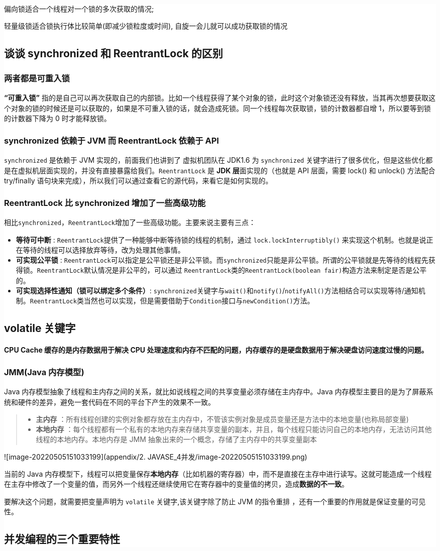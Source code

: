 偏向锁适合一个线程对一个锁的多次获取的情况; 

轻量级锁适合锁执行体比较简单(即减少锁粒度或时间), 自旋一会儿就可以成功获取锁的情况





## 谈谈 synchronized 和 ReentrantLock 的区别

### 两者都是可重入锁

**“可重入锁”**  指的是自己可以再次获取自己的内部锁。比如一个线程获得了某个对象的锁，此时这个对象锁还没有释放，当其再次想要获取这个对象的锁的时候还是可以获取的，如果是不可重入锁的话，就会造成死锁。同一个线程每次获取锁，锁的计数器都自增 1，所以要等到锁的计数器下降为 0 时才能释放锁。

### synchronized 依赖于 JVM 而 ReentrantLock 依赖于 API

`synchronized` 是依赖于 JVM 实现的，前面我们也讲到了 虚拟机团队在 JDK1.6 为 `synchronized` 关键字进行了很多优化，但是这些优化都是在虚拟机层面实现的，并没有直接暴露给我们。`ReentrantLock` 是 **JDK 层**面实现的（也就是 API 层面，需要 lock() 和 unlock() 方法配合 try/finally 语句块来完成），所以我们可以通过查看它的源代码，来看它是如何实现的。

### ReentrantLock 比 synchronized 增加了一些高级功能

相比`synchronized`，`ReentrantLock`增加了一些高级功能。主要来说主要有三点：

-   **等待可中断** : `ReentrantLock`提供了一种能够中断等待锁的线程的机制，通过 `lock.lockInterruptibly()` 来实现这个机制。也就是说正在等待的线程可以选择放弃等待，改为处理其他事情。
-   **可实现公平锁** : `ReentrantLock`可以指定是公平锁还是非公平锁。而`synchronized`只能是非公平锁。所谓的公平锁就是先等待的线程先获得锁。`ReentrantLock`默认情况是非公平的，可以通过 `ReentrantLock`类的`ReentrantLock(boolean fair)`构造方法来制定是否是公平的。
-   **可实现选择性通知（锁可以绑定多个条件）**: `synchronized`关键字与`wait()`和`notify()`/`notifyAll()`方法相结合可以实现等待/通知机制。`ReentrantLock`类当然也可以实现，但是需要借助于`Condition`接口与`newCondition()`方法。



## volatile 关键字

**CPU Cache 缓存的是内存数据用于解决 CPU 处理速度和内存不匹配的问题，内存缓存的是硬盘数据用于解决硬盘访问速度过慢的问题。**

### JMM(Java 内存模型)

Java 内存模型抽象了线程和主内存之间的关系，就比如说线程之间的共享变量必须存储在主内存中。Java 内存模型主要目的是为了屏蔽系统和硬件的差异，避免一套代码在不同的平台下产生的效果不一致。

>   -   **主内存** ：所有线程创建的实例对象都存放在主内存中，不管该实例对象是成员变量还是方法中的本地变量(也称局部变量)
>   -   **本地内存** ：每个线程都有一个私有的本地内存来存储共享变量的副本，并且，每个线程只能访问自己的本地内存，无法访问其他线程的本地内存。本地内存是 JMM 抽象出来的一个概念，存储了主内存中的共享变量副本

![image-20220505151033199](appendix/2. JAVASE_4并发/image-20220505151033199.png)

当前的 Java 内存模型下，线程可以把变量保存**本地内存**（比如机器的寄存器）中，而不是直接在主存中进行读写。这就可能造成一个线程在主存中修改了一个变量的值，而另外一个线程还继续使用它在寄存器中的变量值的拷贝，造成**数据的不一致**。

要解决这个问题，就需要把变量声明为 `volatile` 关键字,该关键字除了防止 JVM 的指令重排 ，还有一个重要的作用就是保证变量的可见性。



## 并发编程的三个重要特性
